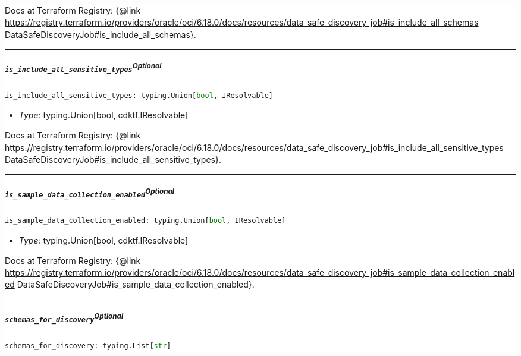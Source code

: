 Docs at Terraform Registry: {@link https://registry.terraform.io/providers/oracle/oci/6.18.0/docs/resources/data_safe_discovery_job#is_include_all_schemas DataSafeDiscoveryJob#is_include_all_schemas}.

---

##### `is_include_all_sensitive_types`<sup>Optional</sup> <a name="is_include_all_sensitive_types" id="rhizo-co-terraform-provider-oci.dataSafeDiscoveryJob.DataSafeDiscoveryJobConfig.property.isIncludeAllSensitiveTypes"></a>

```python
is_include_all_sensitive_types: typing.Union[bool, IResolvable]
```

- *Type:* typing.Union[bool, cdktf.IResolvable]

Docs at Terraform Registry: {@link https://registry.terraform.io/providers/oracle/oci/6.18.0/docs/resources/data_safe_discovery_job#is_include_all_sensitive_types DataSafeDiscoveryJob#is_include_all_sensitive_types}.

---

##### `is_sample_data_collection_enabled`<sup>Optional</sup> <a name="is_sample_data_collection_enabled" id="rhizo-co-terraform-provider-oci.dataSafeDiscoveryJob.DataSafeDiscoveryJobConfig.property.isSampleDataCollectionEnabled"></a>

```python
is_sample_data_collection_enabled: typing.Union[bool, IResolvable]
```

- *Type:* typing.Union[bool, cdktf.IResolvable]

Docs at Terraform Registry: {@link https://registry.terraform.io/providers/oracle/oci/6.18.0/docs/resources/data_safe_discovery_job#is_sample_data_collection_enabled DataSafeDiscoveryJob#is_sample_data_collection_enabled}.

---

##### `schemas_for_discovery`<sup>Optional</sup> <a name="schemas_for_discovery" id="rhizo-co-terraform-provider-oci.dataSafeDiscoveryJob.DataSafeDiscoveryJobConfig.property.schemasForDiscovery"></a>

```python
schemas_for_discovery: typing.List[str]
```

